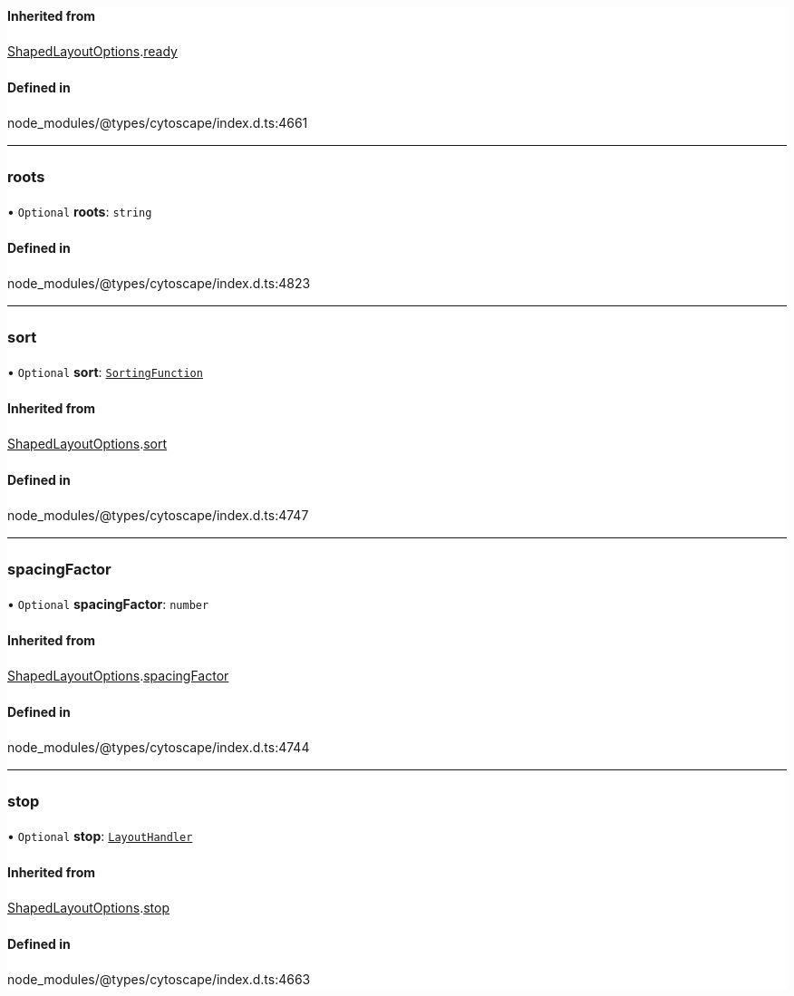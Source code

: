 #### Inherited from

[ShapedLayoutOptions](components_ClusterNodeContainer._internal_.ShapedLayoutOptions.md).[ready](components_ClusterNodeContainer._internal_.ShapedLayoutOptions.md#ready)

#### Defined in

node_modules/@types/cytoscape/index.d.ts:4661

___

### roots

• `Optional` **roots**: `string`

#### Defined in

node_modules/@types/cytoscape/index.d.ts:4823

___

### sort

• `Optional` **sort**: [`SortingFunction`](../modules/components_ClusterNodeContainer._internal_.md#sortingfunction)

#### Inherited from

[ShapedLayoutOptions](components_ClusterNodeContainer._internal_.ShapedLayoutOptions.md).[sort](components_ClusterNodeContainer._internal_.ShapedLayoutOptions.md#sort)

#### Defined in

node_modules/@types/cytoscape/index.d.ts:4747

___

### spacingFactor

• `Optional` **spacingFactor**: `number`

#### Inherited from

[ShapedLayoutOptions](components_ClusterNodeContainer._internal_.ShapedLayoutOptions.md).[spacingFactor](components_ClusterNodeContainer._internal_.ShapedLayoutOptions.md#spacingfactor)

#### Defined in

node_modules/@types/cytoscape/index.d.ts:4744

___

### stop

• `Optional` **stop**: [`LayoutHandler`](../modules/components_ClusterNodeContainer._internal_.md#layouthandler)

#### Inherited from

[ShapedLayoutOptions](components_ClusterNodeContainer._internal_.ShapedLayoutOptions.md).[stop](components_ClusterNodeContainer._internal_.ShapedLayoutOptions.md#stop)

#### Defined in

node_modules/@types/cytoscape/index.d.ts:4663
